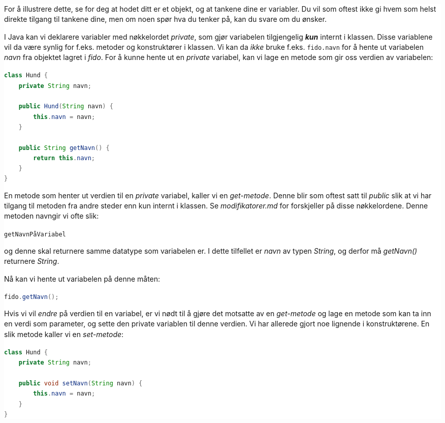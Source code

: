 

For å illustrere dette, se for deg at hodet ditt er et objekt, og at tankene dine er variabler. Du vil som oftest ikke gi hvem som helst direkte tilgang til tankene dine, men om noen spør hva du tenker på, kan du svare om du ønsker.



I Java kan vi deklarere variabler med nøkkelordet _private_, som gjør variabelen tilgjengelig _**kun**_ internt i klassen. Disse variablene vil da være synlig for f.eks. metoder og konstruktører i klassen. Vi kan da _ikke_ bruke f.eks. `fido.navn` for å hente ut variabelen _navn_ fra objektet lagret i _fido_. For å kunne hente ut en _private_ variabel, kan vi lage en metode som gir oss verdien av variabelen:

```java
class Hund {
    private String navn;
    
    public Hund(String navn) {
        this.navn = navn;
    }
    
    public String getNavn() {
        return this.navn;
    }
}
```



En metode som henter ut verdien til en _private_ variabel, kaller vi en _get-metode_. Denne blir som oftest satt til _public_ slik at vi har tilgang til metoden fra andre steder enn kun internt i klassen. Se _modifikatorer.md_  for forskjeller på disse nøkkelordene. Denne metoden navngir vi ofte slik:

`getNavnPåVariabel`

og denne skal returnere samme datatype som variabelen er. I dette tilfellet er _navn_ av typen _String_, og derfor må _getNavn()_ returnere _String_.

Nå kan vi hente ut variabelen på denne måten:

```java
fido.getNavn();
```



Hvis vi vil _endre_ på verdien til en variabel, er vi nødt til å gjøre det motsatte av en _get-metode_ og lage en metode som kan ta inn en verdi som parameter, og sette den private variablen til denne verdien. Vi har allerede gjort noe lignende i konstruktørene. En slik metode kaller vi en _set-metode_:

```java
class Hund {
    private String navn;
    
    public void setNavn(String navn) {
        this.navn = navn;
    }
}
```
